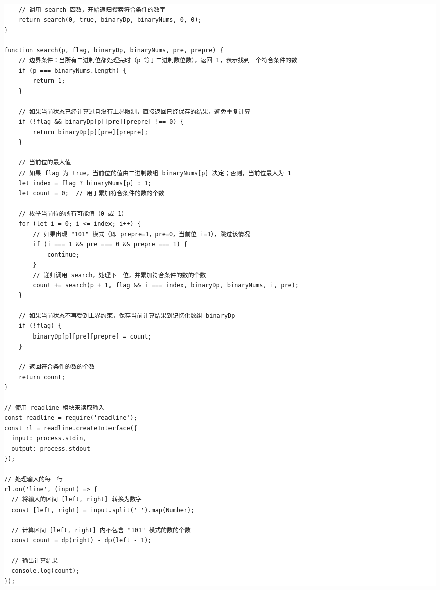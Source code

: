         // 调用 search 函数，开始递归搜索符合条件的数字
        return search(0, true, binaryDp, binaryNums, 0, 0);
    }
    
    function search(p, flag, binaryDp, binaryNums, pre, prepre) {
        // 边界条件：当所有二进制位都处理完时（p 等于二进制数位数），返回 1，表示找到一个符合条件的数
        if (p === binaryNums.length) {
            return 1;
        }
    
        // 如果当前状态已经计算过且没有上界限制，直接返回已经保存的结果，避免重复计算
        if (!flag && binaryDp[p][pre][prepre] !== 0) {
            return binaryDp[p][pre][prepre];
        }
    
        // 当前位的最大值
        // 如果 flag 为 true，当前位的值由二进制数组 binaryNums[p] 决定；否则，当前位最大为 1
        let index = flag ? binaryNums[p] : 1;
        let count = 0;  // 用于累加符合条件的数的个数
    
        // 枚举当前位的所有可能值（0 或 1）
        for (let i = 0; i <= index; i++) {
            // 如果出现 "101" 模式（即 prepre=1，pre=0，当前位 i=1），跳过该情况
            if (i === 1 && pre === 0 && prepre === 1) {
                continue;
            }
            // 递归调用 search，处理下一位，并累加符合条件的数的个数
            count += search(p + 1, flag && i === index, binaryDp, binaryNums, i, pre);
        }
    
        // 如果当前状态不再受到上界约束，保存当前计算结果到记忆化数组 binaryDp
        if (!flag) {
            binaryDp[p][pre][prepre] = count;
        }
    
        // 返回符合条件的数的个数
        return count;
    }
    
    // 使用 readline 模块来读取输入
    const readline = require('readline');
    const rl = readline.createInterface({
      input: process.stdin,
      output: process.stdout
    });
    
    // 处理输入的每一行
    rl.on('line', (input) => {
      // 将输入的区间 [left, right] 转换为数字
      const [left, right] = input.split(' ').map(Number);
    
      // 计算区间 [left, right] 内不包含 "101" 模式的数的个数
      const count = dp(right) - dp(left - 1);
    
      // 输出计算结果
      console.log(count);
    });
    